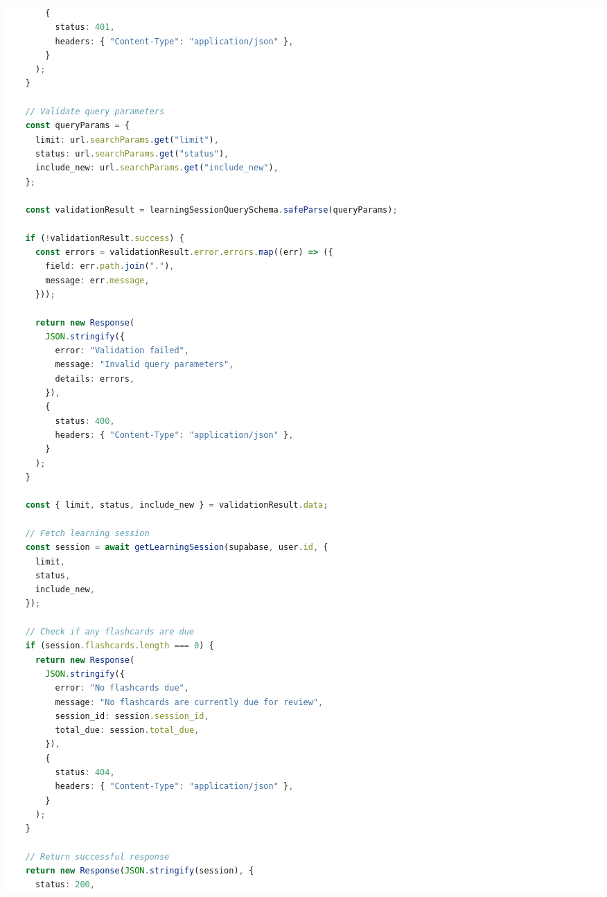 ```typescript
        {
          status: 401,
          headers: { "Content-Type": "application/json" },
        }
      );
    }

    // Validate query parameters
    const queryParams = {
      limit: url.searchParams.get("limit"),
      status: url.searchParams.get("status"),
      include_new: url.searchParams.get("include_new"),
    };

    const validationResult = learningSessionQuerySchema.safeParse(queryParams);

    if (!validationResult.success) {
      const errors = validationResult.error.errors.map((err) => ({
        field: err.path.join("."),
        message: err.message,
      }));

      return new Response(
        JSON.stringify({
          error: "Validation failed",
          message: "Invalid query parameters",
          details: errors,
        }),
        {
          status: 400,
          headers: { "Content-Type": "application/json" },
        }
      );
    }

    const { limit, status, include_new } = validationResult.data;

    // Fetch learning session
    const session = await getLearningSession(supabase, user.id, {
      limit,
      status,
      include_new,
    });

    // Check if any flashcards are due
    if (session.flashcards.length === 0) {
      return new Response(
        JSON.stringify({
          error: "No flashcards due",
          message: "No flashcards are currently due for review",
          session_id: session.session_id,
          total_due: session.total_due,
        }),
        {
          status: 404,
          headers: { "Content-Type": "application/json" },
        }
      );
    }

    // Return successful response
    return new Response(JSON.stringify(session), {
      status: 200,
```